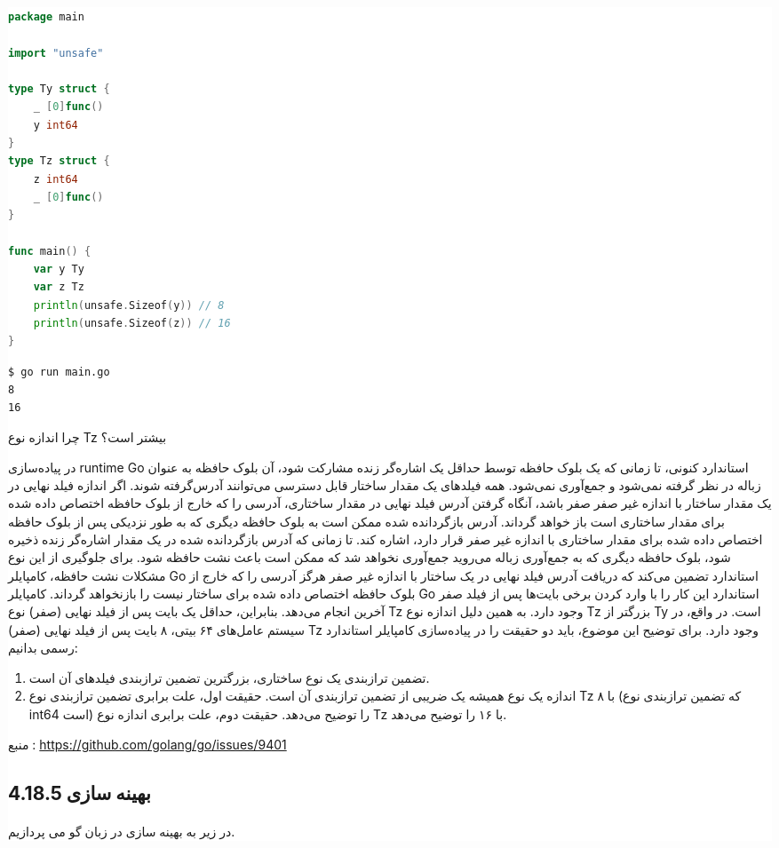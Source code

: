 ```go
package main

import "unsafe"

type Ty struct {
	_ [0]func()
	y int64
}
type Tz struct {
	z int64
	_ [0]func()
}

func main() {
	var y Ty
	var z Tz
	println(unsafe.Sizeof(y)) // 8
	println(unsafe.Sizeof(z)) // 16
}
```

```shell
$ go run main.go
8
16
```

چرا اندازه نوع Tz بیشتر است؟ 

در پیاده‌سازی runtime Go استاندارد کنونی، تا زمانی که یک بلوک حافظه توسط حداقل یک اشاره‌گر زنده مشارکت شود، آن بلوک حافظه به عنوان زباله در نظر گرفته نمی‌شود و جمع‌آوری نمی‌شود. همه فیلدهای یک مقدار ساختار قابل دسترسی می‌توانند آدرس‌گرفته شوند. اگر اندازه فیلد نهایی در یک مقدار ساختار با اندازه غیر صفر صفر باشد، آنگاه گرفتن آدرس فیلد نهایی در مقدار ساختاری، آدرسی را که خارج از بلوک حافظه اختصاص داده شده برای مقدار ساختاری است باز خواهد گرداند. آدرس بازگردانده شده ممکن است به بلوک حافظه دیگری که به طور نزدیکی پس از بلوک حافظه اختصاص داده شده برای مقدار ساختاری با اندازه غیر صفر قرار دارد، اشاره کند. تا زمانی که آدرس بازگردانده شده در یک مقدار اشاره‌گر زنده ذخیره شود، بلوک حافظه دیگری که به جمع‌آوری زباله می‌روید جمع‌آوری نخواهد شد که ممکن است باعث نشت حافظه شود. برای جلوگیری از این نوع مشکلات نشت حافظه، کامپایلر Go استاندارد تضمین می‌کند که دریافت آدرس فیلد نهایی در یک ساختار با اندازه غیر صفر هرگز آدرسی را که خارج از بلوک حافظه اختصاص داده شده برای ساختار نیست را بازنخواهد گرداند. کامپایلر Go استاندارد این کار را با وارد کردن برخی بایت‌ها پس از فیلد صفر آخرین انجام می‌دهد. بنابراین، حداقل یک بایت پس از فیلد نهایی (صفر) نوع Tz وجود دارد. به همین دلیل اندازه نوع Tz بزرگتر از Ty است. در واقع، در سیستم عامل‌های ۶۴ بیتی، ۸ بایت پس از فیلد نهایی (صفر) Tz وجود دارد. برای توضیح این موضوع، باید دو حقیقت را در پیاده‌سازی کامپایلر استاندارد رسمی بدانیم:

1. تضمین ترازبندی یک نوع ساختاری، بزرگترین تضمین ترازبندی فیلدهای آن است. 
2. اندازه یک نوع همیشه یک ضریبی از تضمین ترازبندی آن است. حقیقت اول، علت برابری تضمین ترازبندی نوع Tz با ۸ (که تضمین ترازبندی نوع int64 است) را توضیح می‌دهد. حقیقت دوم، علت برابری اندازه نوع Tz با ۱۶ را توضیح می‌دهد.

منبع : https://github.com/golang/go/issues/9401


## 4.18.5 بهینه سازی

در زیر به بهینه سازی در زبان گو می پردازیم.
